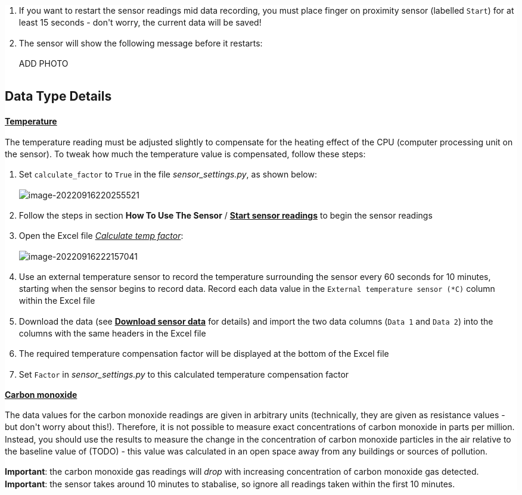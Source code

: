 1. If you want to restart the sensor readings mid data recording, you must place finger on proximity sensor (labelled `Start`) for at least 15 seconds - don't worry, the current data will be saved! 

2. The sensor will show the following message before it restarts:

   ADD PHOTO



## **Data Type Details**

**<u>Temperature</u>**

The temperature reading must be adjusted slightly to compensate for the heating effect of the CPU (computer processing unit on the sensor). To tweak how much the temperature value is compensated, follow these steps:

1. Set `calculate_factor` to `True` in the file *sensor_settings.py*, as shown below:

   <img width="1230" alt="image-20220916220255521" src="https://user-images.githubusercontent.com/113472300/191035618-a98ebbc1-b2da-43a4-9f11-fe0b299f6f13.png">

   

2. Follow the steps in section **How To Use The Sensor** / **<u>Start sensor readings</u>** to begin the sensor readings

3. Open the Excel file [*Calculate temp factor*](https://docs.google.com/spreadsheets/d/1BLTTYUCHuqEoowzhjQEQhzlOlSYHIbCMgoVQX1paT3U/edit?usp=sharing):

   <img width="407" alt="image-20220916222157041" src="https://user-images.githubusercontent.com/113472300/191035628-3d6f7fe5-2cc4-4808-b847-8b46933d0628.png">

   

4. Use an external temperature sensor to record the temperature surrounding the sensor every 60 seconds for 10 minutes, starting when the sensor begins to record data. Record each data value in the `External temperature sensor (*C)` column within the Excel file

5. Download the data (see **<u>Download sensor data</u>** for details) and import the two data columns (`Data 1` and `Data 2`) into the columns with the same headers in the Excel file 

6. The required temperature compensation factor will be displayed at the bottom of the Excel file

7. Set `Factor` in *sensor_settings.py* to this calculated temperature compensation factor 



**<u>Carbon monoxide</u>**

The data values for the carbon monoxide readings are given in arbitrary units (technically, they are given as resistance values - but don't worry about this!). Therefore, it is not possible to measure exact concentrations of carbon monoxide in parts per million. Instead, you should use the results to measure the change in the concentration of carbon monoxide particles in the air relative to the baseline value of (TODO) - this value was calculated in an open space away from any buildings or sources of pollution.

**Important**: the carbon monoxide gas readings will *drop* with increasing concentration of carbon monoxide gas detected.
**Important**: the sensor takes around 10 minutes to stabalise, so ignore all readings taken within the first 10 minutes.
